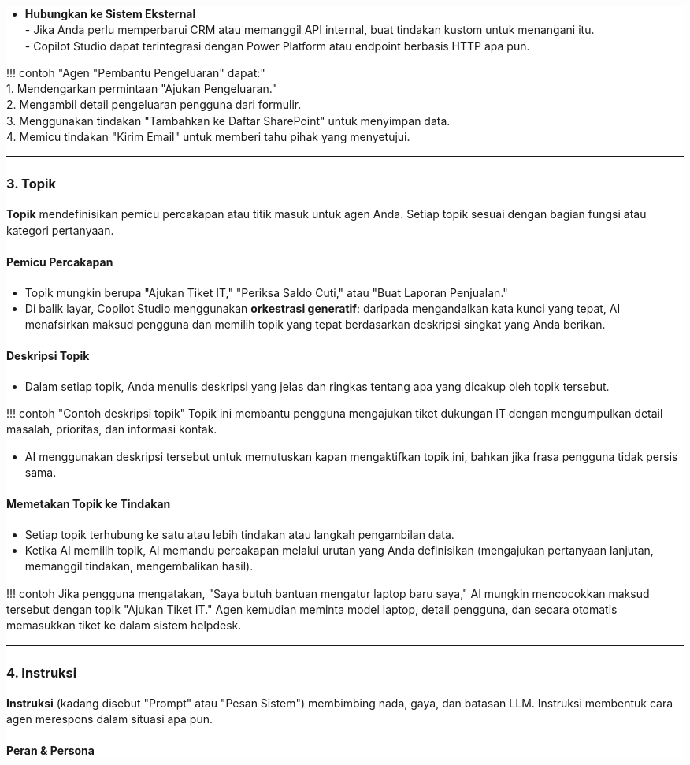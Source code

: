 - **Hubungkan ke Sistem Eksternal**  
      - Jika Anda perlu memperbarui CRM atau memanggil API internal, buat tindakan kustom untuk menangani itu.  
      - Copilot Studio dapat terintegrasi dengan Power Platform atau endpoint berbasis HTTP apa pun.

!!! contoh "Agen "Pembantu Pengeluaran" dapat:"  
    1. Mendengarkan permintaan "Ajukan Pengeluaran."  
    2. Mengambil detail pengeluaran pengguna dari formulir.  
    3. Menggunakan tindakan "Tambahkan ke Daftar SharePoint" untuk menyimpan data.  
    4. Memicu tindakan "Kirim Email" untuk memberi tahu pihak yang menyetujui.  

---

### 3. Topik

**Topik** mendefinisikan pemicu percakapan atau titik masuk untuk agen Anda. Setiap topik sesuai dengan bagian fungsi atau kategori pertanyaan.

#### Pemicu Percakapan  

- Topik mungkin berupa "Ajukan Tiket IT," "Periksa Saldo Cuti," atau "Buat Laporan Penjualan."  
- Di balik layar, Copilot Studio menggunakan **orkestrasi generatif**: daripada mengandalkan kata kunci yang tepat, AI menafsirkan maksud pengguna dan memilih topik yang tepat berdasarkan deskripsi singkat yang Anda berikan.  

#### Deskripsi Topik  

- Dalam setiap topik, Anda menulis deskripsi yang jelas dan ringkas tentang apa yang dicakup oleh topik tersebut.

!!! contoh "Contoh deskripsi topik"
    Topik ini membantu pengguna mengajukan tiket dukungan IT dengan mengumpulkan detail masalah, prioritas, dan informasi kontak.

- AI menggunakan deskripsi tersebut untuk memutuskan kapan mengaktifkan topik ini, bahkan jika frasa pengguna tidak persis sama.

#### Memetakan Topik ke Tindakan  

- Setiap topik terhubung ke satu atau lebih tindakan atau langkah pengambilan data.  
- Ketika AI memilih topik, AI memandu percakapan melalui urutan yang Anda definisikan (mengajukan pertanyaan lanjutan, memanggil tindakan, mengembalikan hasil).

!!! contoh
    Jika pengguna mengatakan, "Saya butuh bantuan mengatur laptop baru saya," AI mungkin mencocokkan maksud tersebut dengan topik "Ajukan Tiket IT." Agen kemudian meminta model laptop, detail pengguna, dan secara otomatis memasukkan tiket ke dalam sistem helpdesk.

---

### 4. Instruksi

**Instruksi** (kadang disebut "Prompt" atau "Pesan Sistem") membimbing nada, gaya, dan batasan LLM. Instruksi membentuk cara agen merespons dalam situasi apa pun.

#### Peran & Persona  
